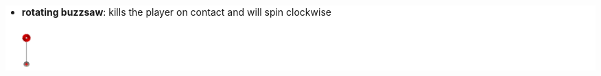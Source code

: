   - **rotating buzzsaw**: kills the player on contact and will spin clockwise
    <br><br><img src="scenes/blocks/rotating buzzsaw/images/1.png" alt="image of block rotating buzzsaw" width="13" height="49">

